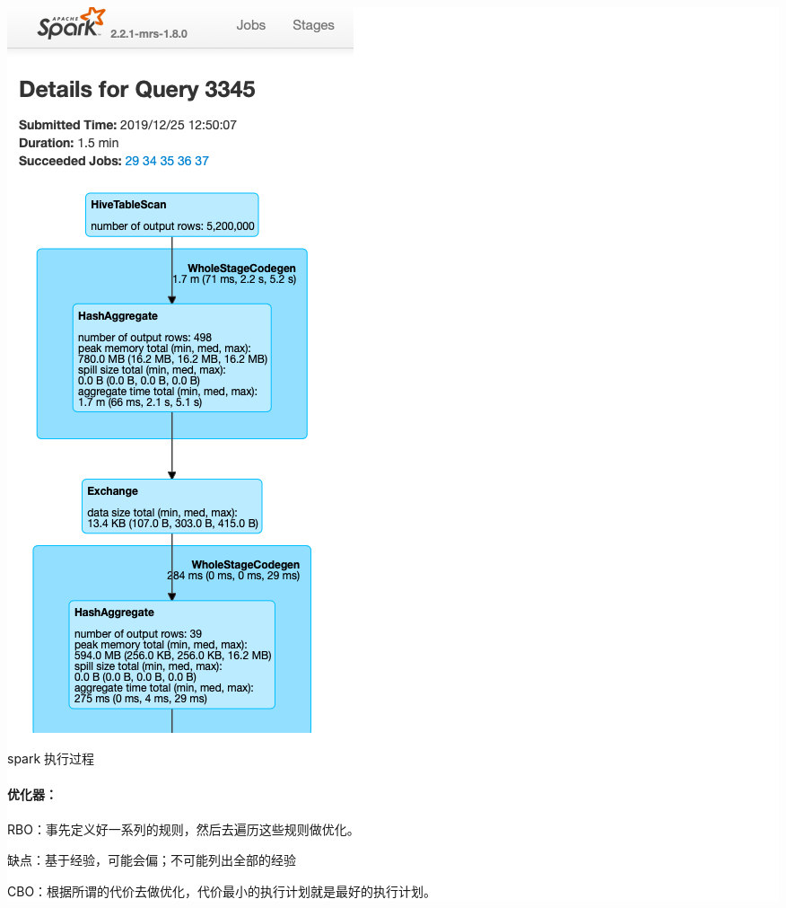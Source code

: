 ![截屏2019-12-25下午12.57.00](img/%E6%88%AA%E5%B1%8F2019-12-25%E4%B8%8B%E5%8D%8812.57.00.png)

spark 执行过程



#### 优化器：

RBO：事先定义好一系列的规则，然后去遍历这些规则做优化。

缺点：基于经验，可能会偏；不可能列出全部的经验

CBO：根据所谓的代价去做优化，代价最小的执行计划就是最好的执行计划。
